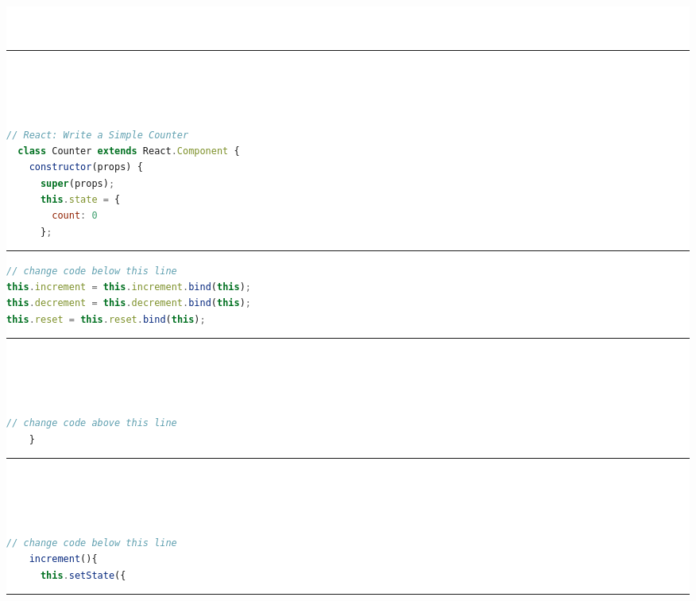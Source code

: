 ```jsx




```

---

```jsx




// React: Write a Simple Counter
  class Counter extends React.Component {
    constructor(props) {
      super(props);
      this.state = {
        count: 0
      };


```

---

```jsx
// change code below this line
this.increment = this.increment.bind(this);
this.decrement = this.decrement.bind(this);
this.reset = this.reset.bind(this);
```

---

```jsx




// change code above this line
    }


```

---

```jsx




// change code below this line
    increment(){
      this.setState({


```

---